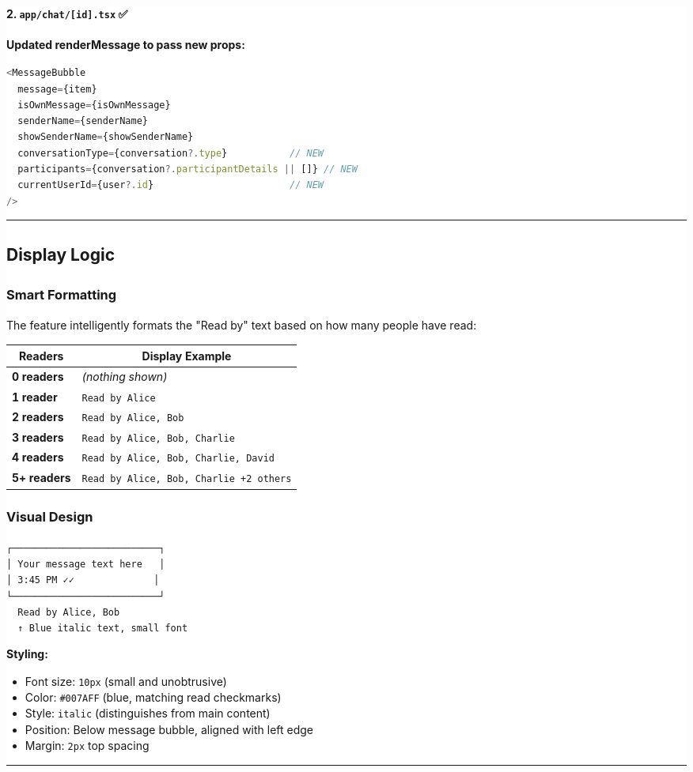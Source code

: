 #### 2. `app/chat/[id].tsx` ✅
**Updated renderMessage to pass new props:**
```typescript
<MessageBubble
  message={item}
  isOwnMessage={isOwnMessage}
  senderName={senderName}
  showSenderName={showSenderName}
  conversationType={conversation?.type}           // NEW
  participants={conversation?.participantDetails || []} // NEW
  currentUserId={user?.id}                        // NEW
/>
```

---

## Display Logic

### Smart Formatting

The feature intelligently formats the "Read by" text based on how many people have read:

| Readers | Display Example |
|---------|-----------------|
| **0 readers** | *(nothing shown)* |
| **1 reader** | `Read by Alice` |
| **2 readers** | `Read by Alice, Bob` |
| **3 readers** | `Read by Alice, Bob, Charlie` |
| **4 readers** | `Read by Alice, Bob, Charlie, David` |
| **5+ readers** | `Read by Alice, Bob, Charlie +2 others` |

### Visual Design

```
┌──────────────────────────┐
│ Your message text here   │
│ 3:45 PM ✓✓              │
└──────────────────────────┘
  Read by Alice, Bob
  ↑ Blue italic text, small font
```

**Styling:**
- Font size: `10px` (small and unobtrusive)
- Color: `#007AFF` (blue, matching read checkmarks)
- Style: `italic` (distinguishes from main content)
- Position: Below message bubble, aligned with left edge
- Margin: `2px` top spacing

---